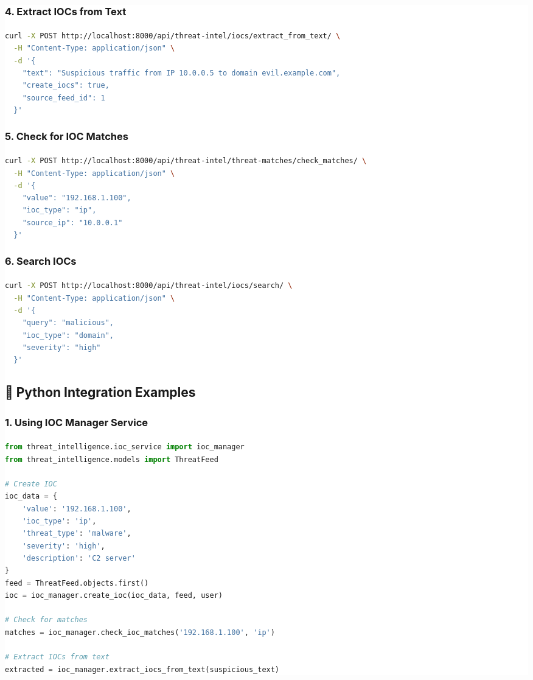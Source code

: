 ### 4. **Extract IOCs from Text**
```bash
curl -X POST http://localhost:8000/api/threat-intel/iocs/extract_from_text/ \
  -H "Content-Type: application/json" \
  -d '{
    "text": "Suspicious traffic from IP 10.0.0.5 to domain evil.example.com",
    "create_iocs": true,
    "source_feed_id": 1
  }'
```

### 5. **Check for IOC Matches**
```bash
curl -X POST http://localhost:8000/api/threat-intel/threat-matches/check_matches/ \
  -H "Content-Type: application/json" \
  -d '{
    "value": "192.168.1.100",
    "ioc_type": "ip",
    "source_ip": "10.0.0.1"
  }'
```

### 6. **Search IOCs**
```bash
curl -X POST http://localhost:8000/api/threat-intel/iocs/search/ \
  -H "Content-Type: application/json" \
  -d '{
    "query": "malicious",
    "ioc_type": "domain",
    "severity": "high"
  }'
```

## 🔧 Python Integration Examples

### 1. **Using IOC Manager Service**
```python
from threat_intelligence.ioc_service import ioc_manager
from threat_intelligence.models import ThreatFeed

# Create IOC
ioc_data = {
    'value': '192.168.1.100',
    'ioc_type': 'ip',
    'threat_type': 'malware',
    'severity': 'high',
    'description': 'C2 server'
}
feed = ThreatFeed.objects.first()
ioc = ioc_manager.create_ioc(ioc_data, feed, user)

# Check for matches
matches = ioc_manager.check_ioc_matches('192.168.1.100', 'ip')

# Extract IOCs from text
extracted = ioc_manager.extract_iocs_from_text(suspicious_text)
```
